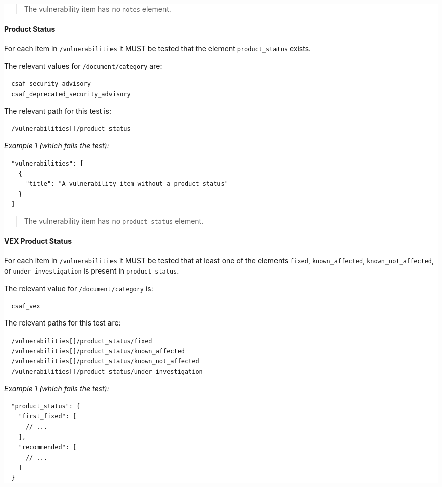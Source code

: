 > The vulnerability item has no `notes` element.

#### Product Status

For each item in `/vulnerabilities` it MUST be tested that the element `product_status` exists.

The relevant values for `/document/category` are:

```
  csaf_security_advisory
  csaf_deprecated_security_advisory
```

The relevant path for this test is:

```
  /vulnerabilities[]/product_status
```

*Example 1 (which fails the test):*

```
  "vulnerabilities": [
    {
      "title": "A vulnerability item without a product status"
    }
  ]
```

> The vulnerability item has no `product_status` element.

#### VEX Product Status

For each item in `/vulnerabilities` it MUST be tested that at least one of the elements `fixed`, `known_affected`, `known_not_affected`,
or `under_investigation` is present in `product_status`.

The relevant value for `/document/category` is:

```
  csaf_vex
```

The relevant paths for this test are:

```
  /vulnerabilities[]/product_status/fixed
  /vulnerabilities[]/product_status/known_affected
  /vulnerabilities[]/product_status/known_not_affected
  /vulnerabilities[]/product_status/under_investigation
```

*Example 1 (which fails the test):*

```
  "product_status": {
    "first_fixed": [
      // ...
    ],
    "recommended": [
      // ...
    ]
  }
```
